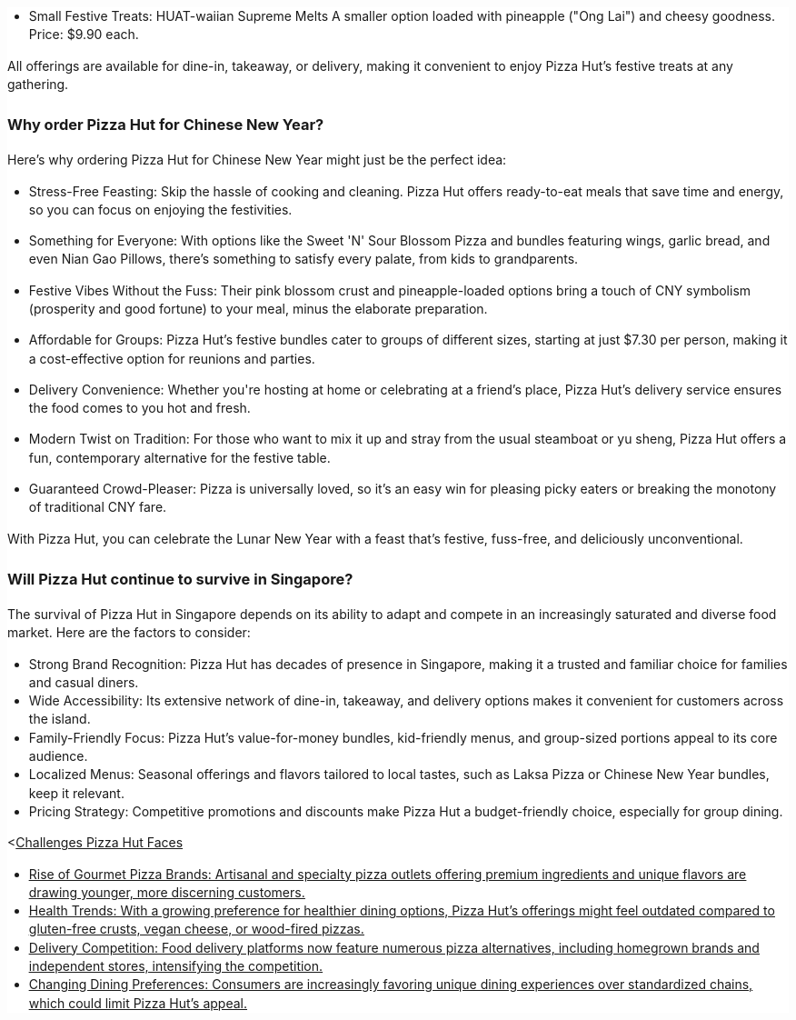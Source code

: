 + Small Festive Treats: HUAT-waiian Supreme Melts
A smaller option loaded with pineapple ("Ong Lai") and cheesy goodness.
Price: $9.90 each.

All offerings are available for dine-in, takeaway, or delivery, making it convenient to enjoy Pizza Hut’s festive treats at any gathering.

### Why order Pizza Hut for Chinese New Year?

Here’s why ordering Pizza Hut for Chinese New Year might just be the perfect idea:

+ Stress-Free Feasting: Skip the hassle of cooking and cleaning. Pizza Hut offers ready-to-eat meals that save time and energy, so you can focus on enjoying the festivities.

+ Something for Everyone: With options like the Sweet 'N' Sour Blossom Pizza and bundles featuring wings, garlic bread, and even Nian Gao Pillows, there’s something to satisfy every palate, from kids to grandparents.

+ Festive Vibes Without the Fuss: Their pink blossom crust and pineapple-loaded options bring a touch of CNY symbolism (prosperity and good fortune) to your meal, minus the elaborate preparation.

+ Affordable for Groups: Pizza Hut’s festive bundles cater to groups of different sizes, starting at just $7.30 per person, making it a cost-effective option for reunions and parties.

+ Delivery Convenience: Whether you're hosting at home or celebrating at a friend’s place, Pizza Hut’s delivery service ensures the food comes to you hot and fresh.

+ Modern Twist on Tradition: For those who want to mix it up and stray from the usual steamboat or yu sheng, Pizza Hut offers a fun, contemporary alternative for the festive table.

+ Guaranteed Crowd-Pleaser: Pizza is universally loved, so it’s an easy win for pleasing picky eaters or breaking the monotony of traditional CNY fare.

With Pizza Hut, you can celebrate the Lunar New Year with a feast that’s festive, fuss-free, and deliciously unconventional.

### Will Pizza Hut continue to survive in Singapore?

The survival of Pizza Hut in Singapore depends on its ability to adapt and compete in an increasingly saturated and diverse food market. Here are the factors to consider:

+ Strong Brand Recognition: Pizza Hut has decades of presence in Singapore, making it a trusted and familiar choice for families and casual diners.
+ Wide Accessibility: Its extensive network of dine-in, takeaway, and delivery options makes it convenient for customers across the island.
+ Family-Friendly Focus: Pizza Hut’s value-for-money bundles, kid-friendly menus, and group-sized portions appeal to its core audience.
+ Localized Menus: Seasonal offerings and flavors tailored to local tastes, such as Laksa Pizza or Chinese New Year bundles, keep it relevant.
+ Pricing Strategy: Competitive promotions and discounts make Pizza Hut a budget-friendly choice, especially for group dining.

<<u>Challenges Pizza Hut Faces<u>

+ Rise of Gourmet Pizza Brands: Artisanal and specialty pizza outlets offering premium ingredients and unique flavors are drawing younger, more discerning customers.
+ Health Trends: With a growing preference for healthier dining options, Pizza Hut’s offerings might feel outdated compared to gluten-free crusts, vegan cheese, or wood-fired pizzas.
+ Delivery Competition: Food delivery platforms now feature numerous pizza alternatives, including homegrown brands and independent stores, intensifying the competition.
+ Changing Dining Preferences: Consumers are increasingly favoring unique dining experiences over standardized chains, which could limit Pizza Hut’s appeal.
